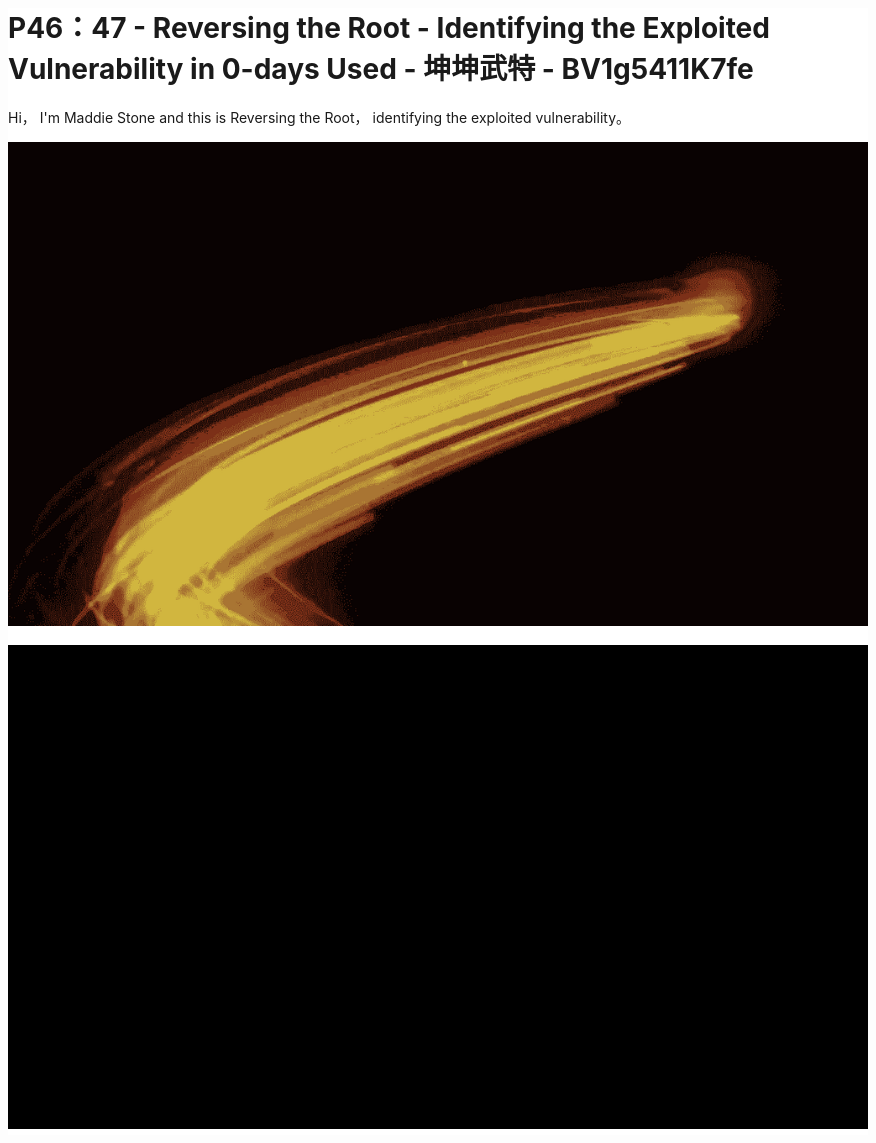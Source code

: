 # P46：47 - Reversing the Root - Identifying the Exploited Vulnerability in 0-days Used - 坤坤武特 - BV1g5411K7fe

 Hi， I'm Maddie Stone and this is Reversing the Root， identifying the exploited vulnerability。



![](img/b0f53e33c5056854bdfa2a8785b1dd6a_1.png)

![](img/b0f53e33c5056854bdfa2a8785b1dd6a_2.png)
